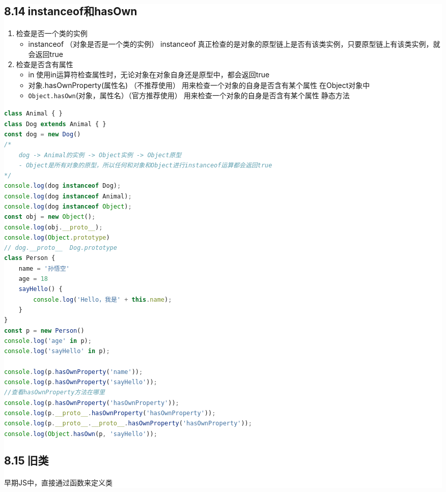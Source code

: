 ## 8.14 instanceof和hasOwn

1. 检查是否一个类的实例
    - instanceof  （对象是否是一个类的实例）
        instanceof 真正检查的是对象的原型链上是否有该类实例，只要原型链上有该类实例，就会返回true
2. 检查是否含有属性			
    - in
         使用in运算符检查属性时，无论对象在对象自身还是原型中，都会返回true
    - 对象.hasOwnProperty(属性名) （不推荐使用）
          用来检查一个对象的自身是否含有某个属性 在Object对象中
    - `Object.hasOwn`(对象，属性名）（官方推荐使用）
        用来检查一个对象的自身是否含有某个属性 静态方法
    
```js
class Animal { }
class Dog extends Animal { }
const dog = new Dog()
/* 
    dog -> Animal的实例 -> Object实例 -> Object原型
    - Object是所有对象的原型，所以任何和对象和Object进行instanceof运算都会返回true
*/
console.log(dog instanceof Dog);
console.log(dog instanceof Animal);
console.log(dog instanceof Object);
const obj = new Object();
console.log(obj.__proto__);
console.log(Object.prototype)
// dog.__proto__  Dog.prototype
class Person {
    name = '孙悟空'
    age = 18
    sayHello() {
        console.log('Hello，我是' + this.name);
    }
}
const p = new Person()
console.log('age' in p);
console.log('sayHello' in p);

console.log(p.hasOwnProperty('name'));
console.log(p.hasOwnProperty('sayHello'));
//查看hasOwnProperty方法在哪里
console.log(p.hasOwnProperty('hasOwnProperty'));
console.log(p.__proto__.hasOwnProperty('hasOwnProperty'));
console.log(p.__proto__.__proto__.hasOwnProperty('hasOwnProperty'));
console.log(Object.hasOwn(p, 'sayHello'));
```

## 8.15 旧类
早期JS中，直接通过函数来定义类
